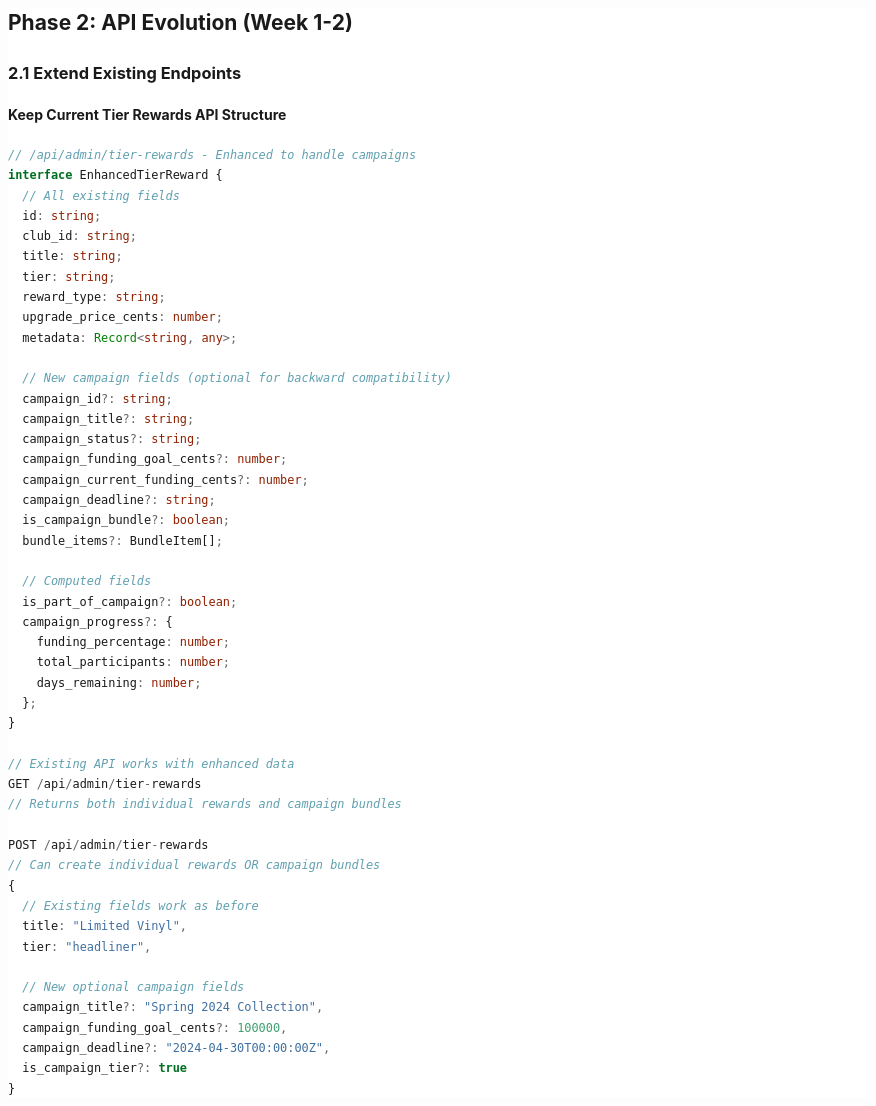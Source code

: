 
## Phase 2: API Evolution (Week 1-2)

### 2.1 Extend Existing Endpoints

#### Keep Current Tier Rewards API Structure
```typescript
// /api/admin/tier-rewards - Enhanced to handle campaigns
interface EnhancedTierReward {
  // All existing fields
  id: string;
  club_id: string;
  title: string;
  tier: string;
  reward_type: string;
  upgrade_price_cents: number;
  metadata: Record<string, any>;
  
  // New campaign fields (optional for backward compatibility)
  campaign_id?: string;
  campaign_title?: string;
  campaign_status?: string;
  campaign_funding_goal_cents?: number;
  campaign_current_funding_cents?: number;
  campaign_deadline?: string;
  is_campaign_bundle?: boolean;
  bundle_items?: BundleItem[];
  
  // Computed fields
  is_part_of_campaign?: boolean;
  campaign_progress?: {
    funding_percentage: number;
    total_participants: number;
    days_remaining: number;
  };
}

// Existing API works with enhanced data
GET /api/admin/tier-rewards 
// Returns both individual rewards and campaign bundles

POST /api/admin/tier-rewards
// Can create individual rewards OR campaign bundles
{
  // Existing fields work as before
  title: "Limited Vinyl",
  tier: "headliner",
  
  // New optional campaign fields
  campaign_title?: "Spring 2024 Collection",
  campaign_funding_goal_cents?: 100000,
  campaign_deadline?: "2024-04-30T00:00:00Z",
  is_campaign_tier?: true
}
```
